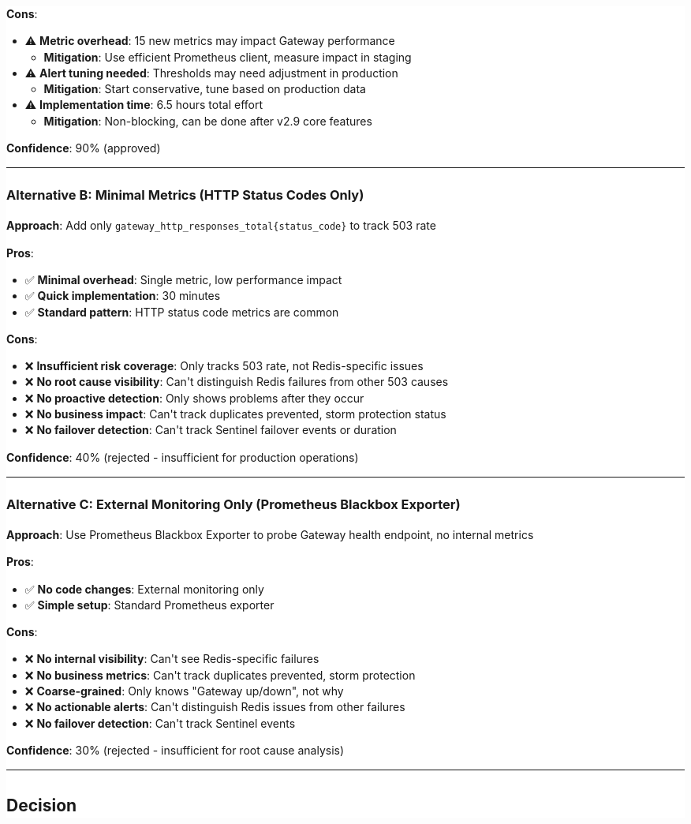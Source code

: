 **Cons**:
- ⚠️ **Metric overhead**: 15 new metrics may impact Gateway performance
  - **Mitigation**: Use efficient Prometheus client, measure impact in staging
- ⚠️ **Alert tuning needed**: Thresholds may need adjustment in production
  - **Mitigation**: Start conservative, tune based on production data
- ⚠️ **Implementation time**: 6.5 hours total effort
  - **Mitigation**: Non-blocking, can be done after v2.9 core features

**Confidence**: 90% (approved)

---

### Alternative B: Minimal Metrics (HTTP Status Codes Only)

**Approach**: Add only `gateway_http_responses_total{status_code}` to track 503 rate

**Pros**:
- ✅ **Minimal overhead**: Single metric, low performance impact
- ✅ **Quick implementation**: 30 minutes
- ✅ **Standard pattern**: HTTP status code metrics are common

**Cons**:
- ❌ **Insufficient risk coverage**: Only tracks 503 rate, not Redis-specific issues
- ❌ **No root cause visibility**: Can't distinguish Redis failures from other 503 causes
- ❌ **No proactive detection**: Only shows problems after they occur
- ❌ **No business impact**: Can't track duplicates prevented, storm protection status
- ❌ **No failover detection**: Can't track Sentinel failover events or duration

**Confidence**: 40% (rejected - insufficient for production operations)

---

### Alternative C: External Monitoring Only (Prometheus Blackbox Exporter)

**Approach**: Use Prometheus Blackbox Exporter to probe Gateway health endpoint, no internal metrics

**Pros**:
- ✅ **No code changes**: External monitoring only
- ✅ **Simple setup**: Standard Prometheus exporter

**Cons**:
- ❌ **No internal visibility**: Can't see Redis-specific failures
- ❌ **No business metrics**: Can't track duplicates prevented, storm protection
- ❌ **Coarse-grained**: Only knows "Gateway up/down", not why
- ❌ **No actionable alerts**: Can't distinguish Redis issues from other failures
- ❌ **No failover detection**: Can't track Sentinel events

**Confidence**: 30% (rejected - insufficient for root cause analysis)

---

## Decision
